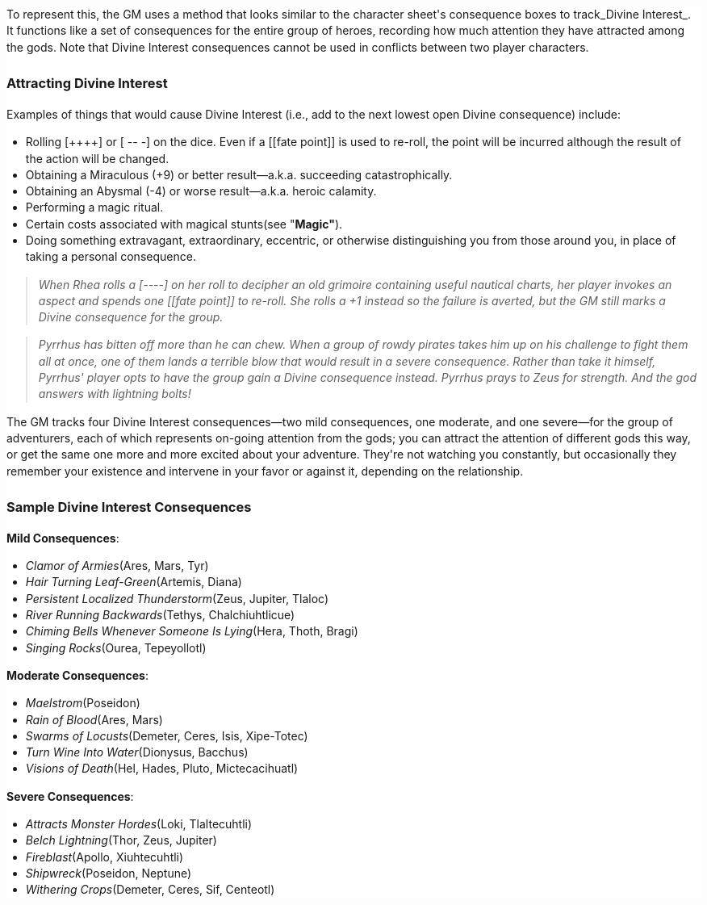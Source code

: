 To represent this, the GM uses a method that looks similar to the character sheet's consequence boxes to track_Divine Interest_. It functions like a set of consequences for the entire group of heroes, recording how much attention they have attracted among the gods. Note that Divine Interest consequences cannot be used in conflicts between two player characters.

### Attracting Divine Interest

Examples of things that would cause Divine Interest (i.e., add to the next lowest open Divine consequence) include:

- Rolling [++++] or [ -- -] on the dice. Even if a [[fate point]] is used to re-roll, the point will be incurred although the result of the action will be changed.
- Obtaining a Miraculous (+9) or better result—a.k.a. succeeding catastrophically.
- Obtaining an Abysmal (-4) or worse result—a.k.a. heroic calamity.
- Performing a magic ritual.
- Certain costs associated with magical stunts(see "**Magic"**).
- Doing something extravagant, extraordinary, eccentric, or otherwise distinguishing you from those around you, in place of taking a personal consequence.

> _When Rhea rolls a [----] on her roll to decipher an old grimoire containing useful nautical charts, her player invokes an aspect and spends one [[fate point]] to re-roll. She rolls a +1 instead so the failure is averted, but the GM still marks a Divine consequence for the group._

> _Pyrrhus has bitten off more than he can chew. When a group of rowdy pirates takes him up on his challenge to fight them all at once, one of them lands a terrible blow that would result in a severe consequence. Rather than take it himself, Pyrrhus' player opts to have the group gain a Divine consequence instead. Pyrrhus prays to Zeus for strength. And the god answers with lightning bolts!_

The GM tracks four Divine Interest consequences—two mild consequences, one moderate, and one severe—for the group of adventurers, each of which represents on-going attention from the gods; you can attract the attention of different gods this way, or get the same one more and more excited about your adventure. They're not watching you constantly, but occasionally they remember your existence and intervene in your favor or against it, depending on the relationship.

### Sample Divine Interest Consequences

**Mild Consequences**:

- _Clamor of Armies_(Ares, Mars, Tyr)
- _Hair Turning Leaf-Green_(Artemis, Diana)
- _Persistent Localized Thunderstorm_(Zeus, Jupiter, Tlaloc)
- _River Running Backwards_(Tethys, Chalchiuhtlicue)
- _Chiming Bells Whenever Someone Is Lying_(Hera, Thoth, Bragi)
- _Singing Rocks_(Ourea, Tepeyollotl)

**Moderate Consequences**:

- _Maelstrom_(Poseidon)
- _Rain of Blood_(Ares, Mars)
- _Swarms of Locusts_(Demeter, Ceres, Isis, Xipe-Totec)
- _Turn Wine Into Water_(Dionysus, Bacchus)
- _Visions of Death_(Hel, Hades, Pluto, Mictecacihuatl)

**Severe Consequences**:

- _Attracts Monster Hordes_(Loki, Tlaltecuhtli)
- _Belch Lightning_(Thor, Zeus, Jupiter)
- _Fireblast_(Apollo, Xiuhtecuhtli)
- _Shipwreck_(Poseidon, Neptune)
- _Withering Crops_(Demeter, Ceres, Sif, Centeotl)
